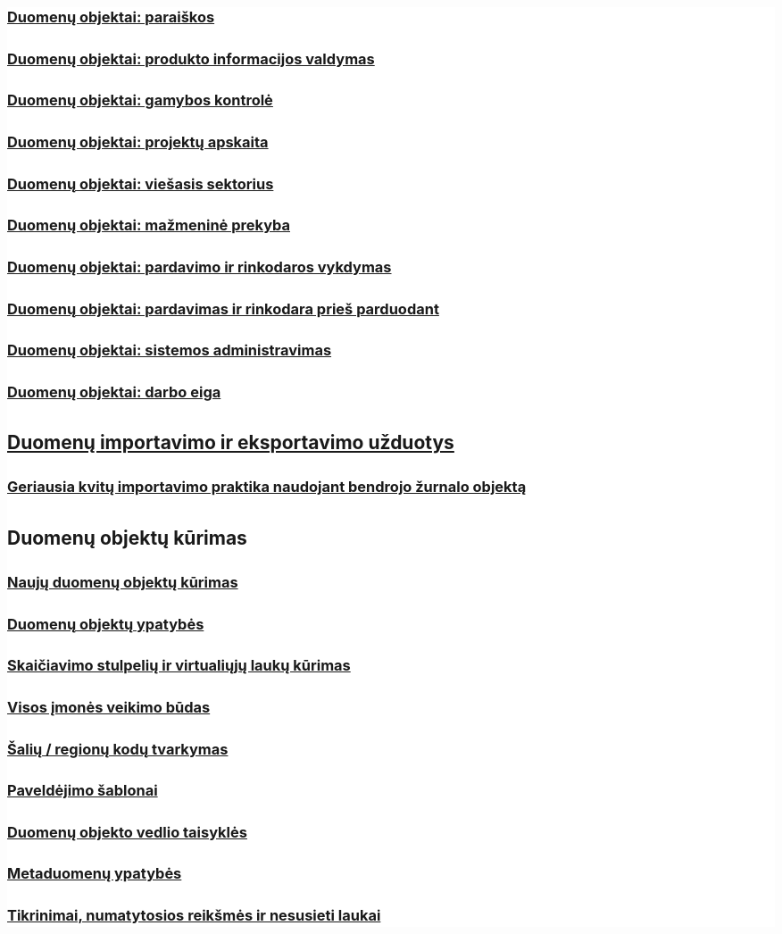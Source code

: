 ### [Duomenų objektai: paraiškos](data-entities/data-entities-procurement-sourcing.md)
### [Duomenų objektai: produkto informacijos valdymas](data-entities/data-entities-product-information-management.md)
### [Duomenų objektai: gamybos kontrolė](data-entities/data-entities-production-control.md)
### [Duomenų objektai: projektų apskaita](data-entities/data-entities-project-accounting.md)
### [Duomenų objektai: viešasis sektorius](data-entities/data-entities-public-sector.md)
### [Duomenų objektai: mažmeninė prekyba](data-entities/data-entities-retail.md)
### [Duomenų objektai: pardavimo ir rinkodaros vykdymas](data-entities/data-entities-sales-marketing.md)
### [Duomenų objektai: pardavimas ir rinkodara prieš parduodant](data-entities/data-entities-sales-marketing-pre-sales.md)
### [Duomenų objektai: sistemos administravimas](data-entities/data-entities-system-administration.md)
### [Duomenų objektai: darbo eiga](data-entities/data-entities-workflow.md)

## [Duomenų importavimo ir eksportavimo užduotys](data-entities/data-import-export-job.md)

### [Geriausia kvitų importavimo praktika naudojant bendrojo žurnalo objektą](data-entities/tips-tricks-import-general-journal-entity.md)

## Duomenų objektų kūrimas
### [Naujų duomenų objektų kūrimas](data-entities/build-consuming-data-entities.md)
### [Duomenų objektų ypatybės](data-entities/behavioral-properties-data-entities.md)
### [Skaičiavimo stulpelių ir virtualiųjų laukų kūrimas](data-entities/data-entity-computed-columns-virtual-fields.md)
### [Visos įmonės veikimo būdas](data-entities/cross-company-behavior.md)
### [Šalių / regionų kodų tvarkymas](data-entities/countryregion-codes-configuration-keys.md)
### [Paveldėjimo šablonai](data-entities/support-super-type-sub-type.md)
### [Duomenų objekto vedlio taisyklės](data-entities/data-entity-wizard-rules.md)
### [Metaduomenų ypatybės](data-entities/behavioral-properties-data-entities.md)
### [Tikrinimai, numatytosios reikšmės ir nesusieti laukai](data-entities/validations-defaults-unmapped-fields.md)